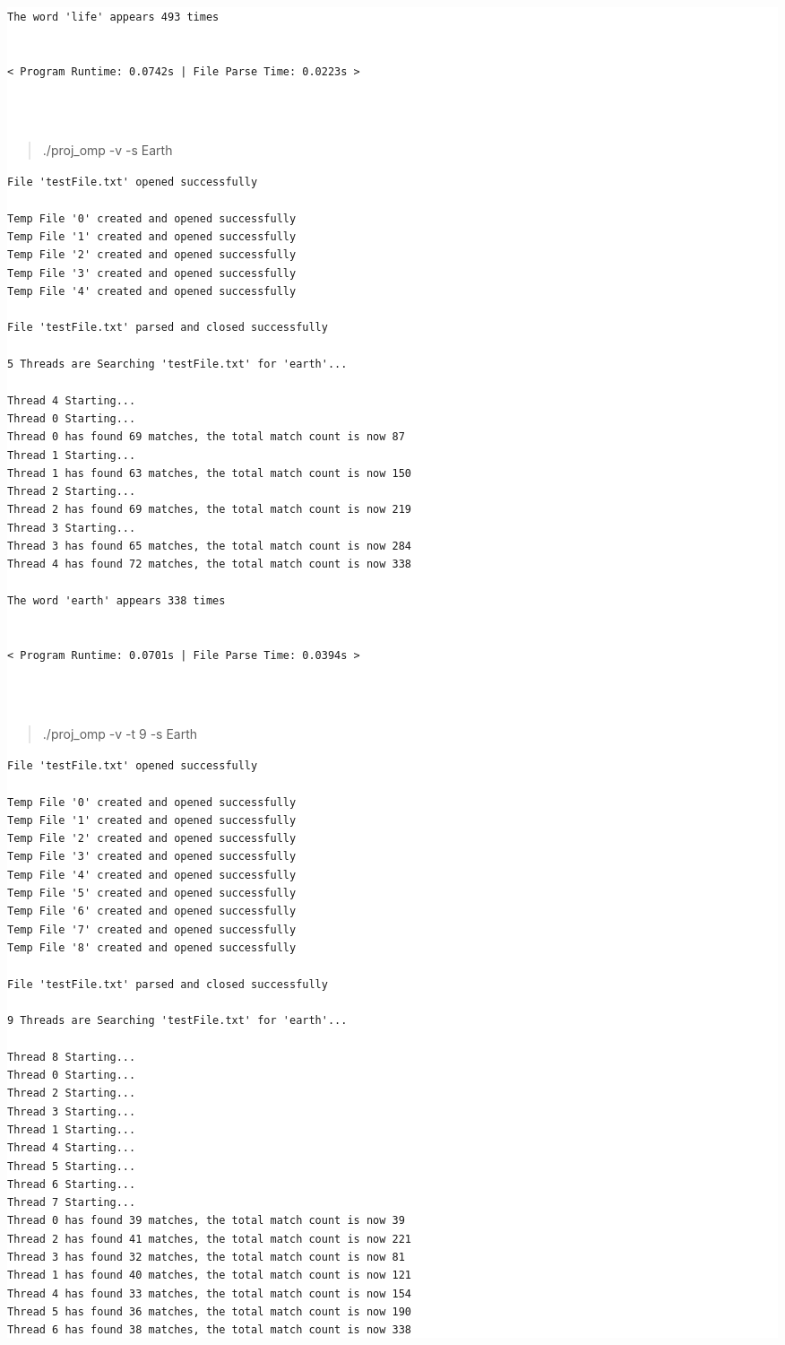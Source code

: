	The word 'life' appears 493 times


	< Program Runtime: 0.0742s | File Parse Time: 0.0223s >
	
<br><br>	
>./proj_omp -v -s Earth

	File 'testFile.txt' opened successfully

	Temp File '0' created and opened successfully
	Temp File '1' created and opened successfully
	Temp File '2' created and opened successfully
	Temp File '3' created and opened successfully
	Temp File '4' created and opened successfully

	File 'testFile.txt' parsed and closed successfully

	5 Threads are Searching 'testFile.txt' for 'earth'...

	Thread 4 Starting...
	Thread 0 Starting...
	Thread 0 has found 69 matches, the total match count is now 87
	Thread 1 Starting...
	Thread 1 has found 63 matches, the total match count is now 150
	Thread 2 Starting...
	Thread 2 has found 69 matches, the total match count is now 219
	Thread 3 Starting...
	Thread 3 has found 65 matches, the total match count is now 284
	Thread 4 has found 72 matches, the total match count is now 338

	The word 'earth' appears 338 times


	< Program Runtime: 0.0701s | File Parse Time: 0.0394s >
	
<br><br>	
>./proj_omp -v -t 9 -s Earth

	File 'testFile.txt' opened successfully

	Temp File '0' created and opened successfully
	Temp File '1' created and opened successfully
	Temp File '2' created and opened successfully
	Temp File '3' created and opened successfully
	Temp File '4' created and opened successfully
	Temp File '5' created and opened successfully
	Temp File '6' created and opened successfully
	Temp File '7' created and opened successfully
	Temp File '8' created and opened successfully

	File 'testFile.txt' parsed and closed successfully

	9 Threads are Searching 'testFile.txt' for 'earth'...

	Thread 8 Starting...
	Thread 0 Starting...
	Thread 2 Starting...
	Thread 3 Starting...
	Thread 1 Starting...
	Thread 4 Starting...
	Thread 5 Starting...
	Thread 6 Starting...
	Thread 7 Starting...
	Thread 0 has found 39 matches, the total match count is now 39
	Thread 2 has found 41 matches, the total match count is now 221
	Thread 3 has found 32 matches, the total match count is now 81
	Thread 1 has found 40 matches, the total match count is now 121
	Thread 4 has found 33 matches, the total match count is now 154
	Thread 5 has found 36 matches, the total match count is now 190
	Thread 6 has found 38 matches, the total match count is now 338